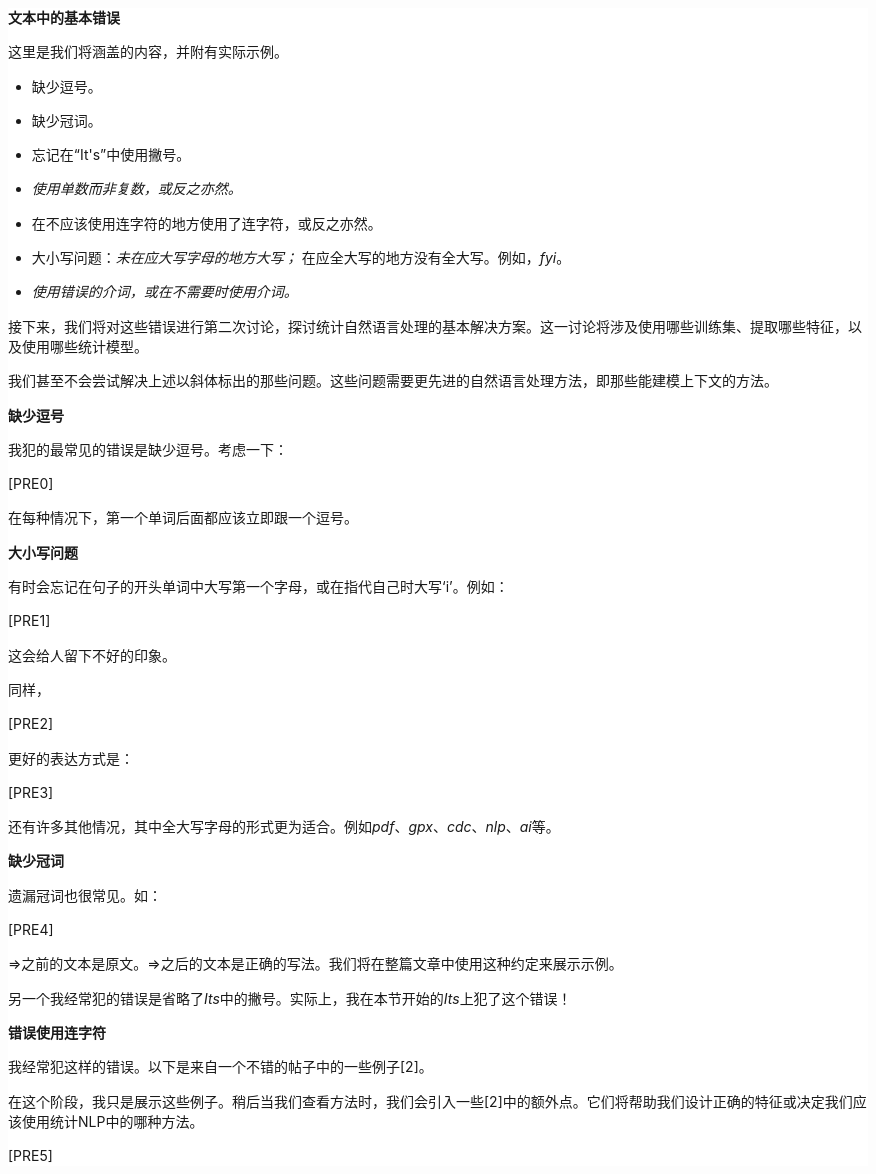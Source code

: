 **文本中的基本错误**

这里是我们将涵盖的内容，并附有实际示例。

+   缺少逗号。

+   缺少冠词。

+   忘记在“It's”中使用撇号。

+   *使用单数而非复数，或反之亦然。*

+   在不应该使用连字符的地方使用了连字符，或反之亦然。

+   大小写问题：*未在应大写字母的地方大写；* 在应全大写的地方没有全大写。例如，*fyi*。

+   *使用错误的介词，或在不需要时使用介词。*

接下来，我们将对这些错误进行第二次讨论，探讨统计自然语言处理的基本解决方案。这一讨论将涉及使用哪些训练集、提取哪些特征，以及使用哪些统计模型。

我们甚至不会尝试解决上述以斜体标出的那些问题。这些问题需要更先进的自然语言处理方法，即那些能建模上下文的方法。

**缺少逗号**

我犯的最常见的错误是缺少逗号。考虑一下：

[PRE0]

在每种情况下，第一个单词后面都应该立即跟一个逗号。

**大小写问题**

有时会忘记在句子的开头单词中大写第一个字母，或在指代自己时大写‘i’。例如：

[PRE1]

这会给人留下不好的印象。

同样，

[PRE2]

更好的表达方式是：

[PRE3]

还有许多其他情况，其中全大写字母的形式更为适合。例如*pdf*、*gpx*、*cdc*、*nlp*、*ai*等。

**缺少冠词**

遗漏冠词也很常见。如：

[PRE4]

⇒之前的文本是原文。⇒之后的文本是正确的写法。我们将在整篇文章中使用这种约定来展示示例。

另一个我经常犯的错误是省略了*Its*中的撇号。实际上，我在本节开始的*Its*上犯了这个错误！

**错误使用连字符**

我经常犯这样的错误。以下是来自一个不错的帖子中的一些例子[2]。

在这个阶段，我只是展示这些例子。稍后当我们查看方法时，我们会引入一些[2]中的额外点。它们将帮助我们设计正确的特征或决定我们应该使用统计NLP中的哪种方法。

[PRE5]

